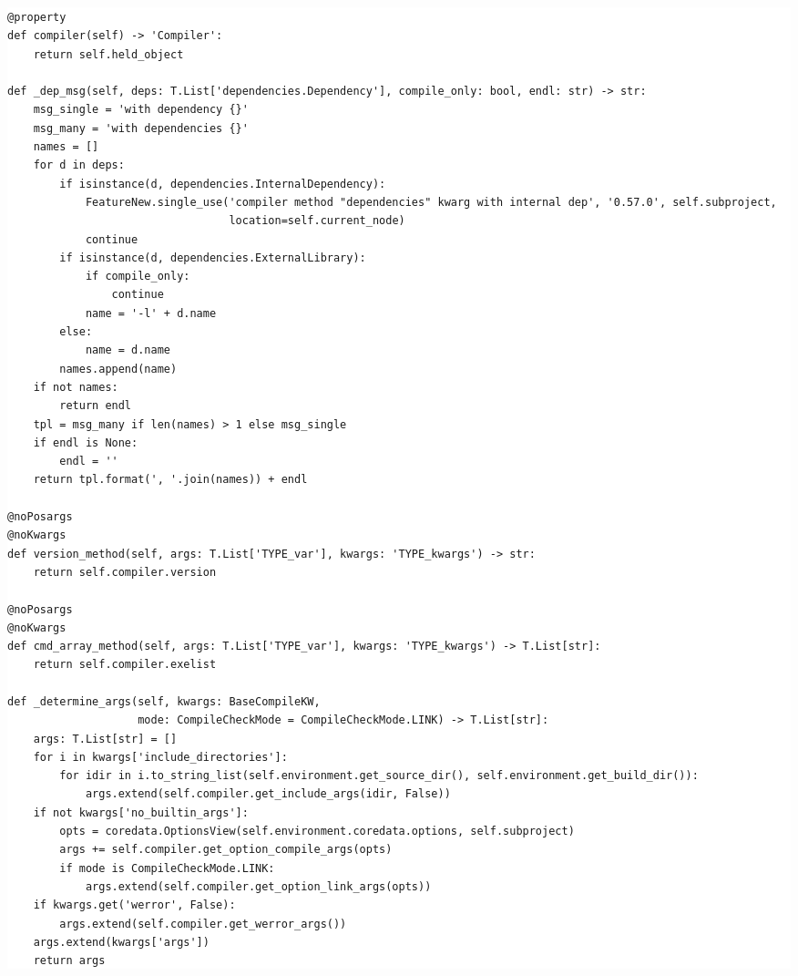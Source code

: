     @property
    def compiler(self) -> 'Compiler':
        return self.held_object

    def _dep_msg(self, deps: T.List['dependencies.Dependency'], compile_only: bool, endl: str) -> str:
        msg_single = 'with dependency {}'
        msg_many = 'with dependencies {}'
        names = []
        for d in deps:
            if isinstance(d, dependencies.InternalDependency):
                FeatureNew.single_use('compiler method "dependencies" kwarg with internal dep', '0.57.0', self.subproject,
                                      location=self.current_node)
                continue
            if isinstance(d, dependencies.ExternalLibrary):
                if compile_only:
                    continue
                name = '-l' + d.name
            else:
                name = d.name
            names.append(name)
        if not names:
            return endl
        tpl = msg_many if len(names) > 1 else msg_single
        if endl is None:
            endl = ''
        return tpl.format(', '.join(names)) + endl

    @noPosargs
    @noKwargs
    def version_method(self, args: T.List['TYPE_var'], kwargs: 'TYPE_kwargs') -> str:
        return self.compiler.version

    @noPosargs
    @noKwargs
    def cmd_array_method(self, args: T.List['TYPE_var'], kwargs: 'TYPE_kwargs') -> T.List[str]:
        return self.compiler.exelist

    def _determine_args(self, kwargs: BaseCompileKW,
                        mode: CompileCheckMode = CompileCheckMode.LINK) -> T.List[str]:
        args: T.List[str] = []
        for i in kwargs['include_directories']:
            for idir in i.to_string_list(self.environment.get_source_dir(), self.environment.get_build_dir()):
                args.extend(self.compiler.get_include_args(idir, False))
        if not kwargs['no_builtin_args']:
            opts = coredata.OptionsView(self.environment.coredata.options, self.subproject)
            args += self.compiler.get_option_compile_args(opts)
            if mode is CompileCheckMode.LINK:
                args.extend(self.compiler.get_option_link_args(opts))
        if kwargs.get('werror', False):
            args.extend(self.compiler.get_werror_args())
        args.extend(kwargs['args'])
        return args
